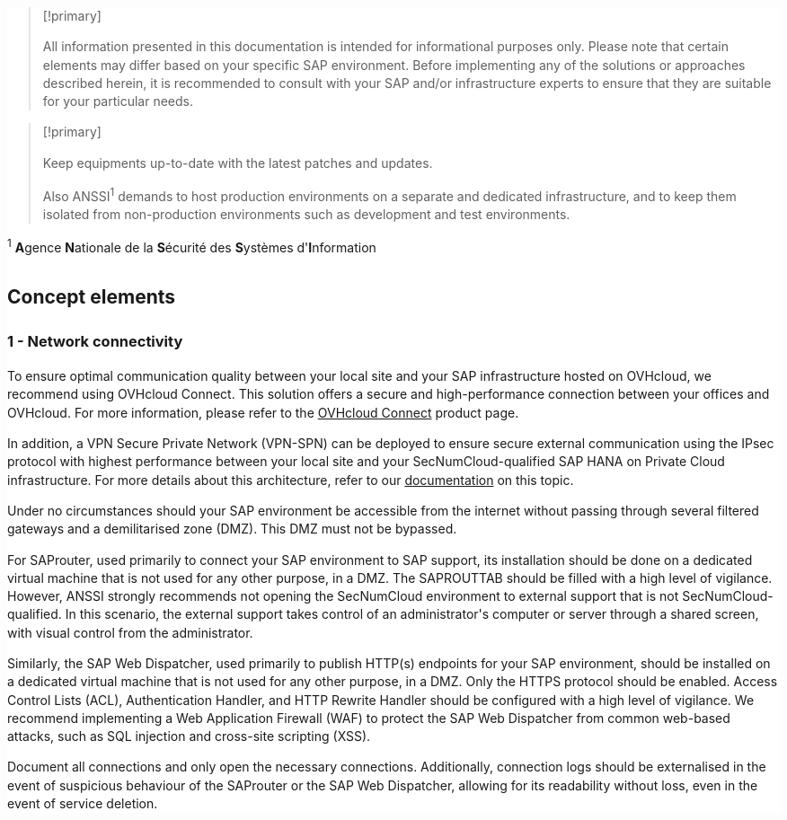 > [!primary]
>
> All information presented in this documentation is intended for informational purposes only. Please note that certain elements may differ based on your specific SAP environment. Before implementing any of the solutions or approaches described herein, it is recommended to consult with your SAP and/or infrastructure experts to ensure that they are suitable for your particular needs.
>

> [!primary]
>
> Keep equipments up-to-date with the latest patches and updates.
>
> Also ANSSI<sup>1</sup> demands to host production environments on a separate and dedicated infrastructure, and to keep them isolated from non-production environments such as development and test environments.
>

<sup>1</sup> **A**gence **N**ationale de la **S**écurité des **S**ystèmes d'**I**nformation
  
## Concept elements

<a name="network-connectivity"></a>

### 1 - Network connectivity

To ensure optimal communication quality between your local site and your SAP infrastructure hosted on OVHcloud, we recommend using OVHcloud Connect. This solution offers a secure and high-performance connection between your offices and OVHcloud. For more information, please refer to the [OVHcloud Connect](https://www.ovhcloud.com/pl/network/ovhcloud-connect/) product page.

In addition, a VPN Secure Private Network (VPN-SPN) can be deployed to ensure secure external communication using the IPsec protocol with highest performance between your local site and your SecNumCloud-qualified SAP HANA on Private Cloud infrastructure. For more details about this architecture, refer to our [documentation](/pages/hosted_private_cloud/hosted_private_cloud_powered_by_vmware/snc-connectivity-concepts-overview) on this topic.

Under no circumstances should your SAP environment be accessible from the internet without passing through several filtered gateways and a demilitarised zone (DMZ). This DMZ must not be bypassed.

For SAProuter, used primarily to connect your SAP environment to SAP support, its installation should be done on a dedicated virtual machine that is not used for any other purpose, in a DMZ. The SAPROUTTAB should be filled with a high level of vigilance.
However, ANSSI strongly recommends not opening the SecNumCloud environment to external support that is not SecNumCloud-qualified. In this scenario, the external support takes control of an administrator's computer or server through a shared screen, with visual control from the administrator.

Similarly, the SAP Web Dispatcher, used primarily to publish HTTP(s) endpoints for your SAP environment, should be installed on a dedicated virtual machine that is not used for any other purpose, in a DMZ. Only the HTTPS protocol should be enabled. Access Control Lists (ACL), Authentication Handler, and HTTP Rewrite Handler should be configured with a high level of vigilance. We recommend implementing a Web Application Firewall (WAF) to protect the SAP Web Dispatcher from common web-based attacks, such as SQL injection and cross-site scripting (XSS).

Document all connections and only open the necessary connections. Additionally, connection logs should be externalised in the event of suspicious behaviour of the SAProuter or the SAP Web Dispatcher, allowing for its readability without loss, even in the event of service deletion.
